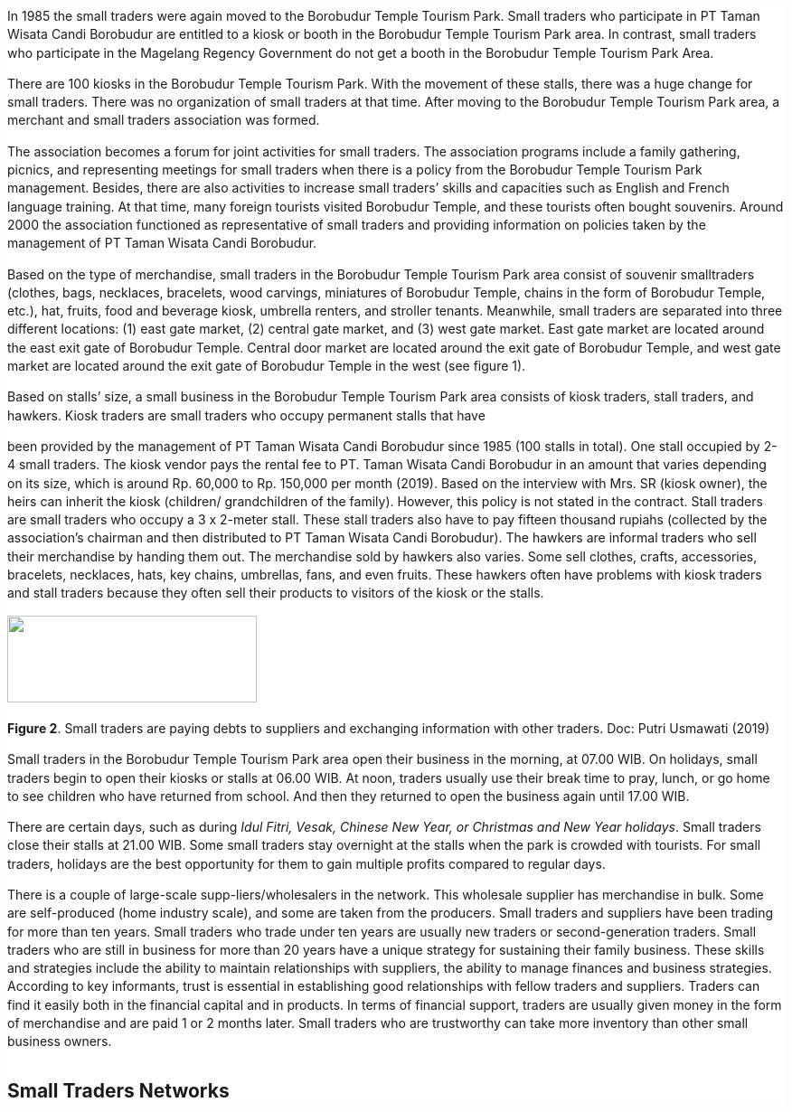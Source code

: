 <p><span class="font2">In 1985 the small traders were again moved to the Borobudur Temple Tourism Park. Small traders who participate in PT Taman Wisata Candi Borobudur are entitled to a kiosk or booth in the Borobudur Temple Tourism Park area. In contrast, small traders who participate in the Magelang Regency Government do not get a booth in the Borobudur Temple Tourism Park Area.</span></p>
<p><span class="font2">There are 100 kiosks in the Borobudur Temple Tourism Park. With the movement of these stalls, there was a huge change for small traders. There was no organization of small traders at that time. After moving to the Borobudur Temple Tourism Park area, a merchant and small traders association was formed.</span></p>
<p><span class="font2">The association becomes a forum for joint activities for small traders. The association programs include a family gathering, picnics, and representing meetings for small traders when there is a policy from the Borobudur Temple Tourism Park management. Besides, there are also activities to increase small traders’ skills and capacities such as English and French language training. At that time, many foreign tourists visited Borobudur Temple, and these tourists often bought souvenirs. Around 2000 the association functioned as representative of small traders and providing information on policies taken by the management of PT Taman Wisata Candi Borobudur.</span></p>
<p><span class="font2">Based on the type of merchandise, small traders in the Borobudur Temple Tourism Park area consist of souvenir smalltraders (clothes, bags, necklaces, bracelets, wood carvings, miniatures of Borobudur Temple, chains in the form of Borobudur Temple, etc.), hat, fruits, food and beverage kiosk, umbrella renters, and stroller tenants. Meanwhile, small traders are separated into three different locations: (1) east gate market, (2) central gate market, and (3) west gate market. East gate market are located around the east exit gate of Borobudur Temple. Central door market are located around the exit gate of Borobudur Temple, and west gate market are located around the exit gate of Borobudur Temple in the west (see figure 1).</span></p>
<p><span class="font2">Based on stalls’ size, a small business in the Borobudur Temple Tourism Park area consists of kiosk traders, stall traders, and hawkers. Kiosk traders are small traders who occupy permanent stalls that have</span></p>
<p><span class="font2">been provided by the management of PT Taman Wisata Candi Borobudur since 1985 (100 stalls in total). One stall occupied by 2-4 small traders. The kiosk vendor pays the rental fee to PT. Taman Wisata Candi Borobudur in an amount that varies depending on its size, which is around Rp. 60,000 to Rp. 150,000 per month (2019). Based on the interview with Mrs. SR (kiosk owner), the heirs can inherit the kiosk (children/ grandchildren of the family). However, this policy is not stated in the contract. Stall traders are small traders who occupy a 3 x 2-meter stall. These stall traders also have to pay fifteen thousand rupiahs (collected by the association’s chairman and then distributed to PT Taman Wisata Candi Borobudur). The hawkers are informal traders who sell their merchandise by handing them out. The merchandise sold by hawkers also varies. Some sell clothes, crafts, accessories, bracelets, necklaces, hats, key chains, umbrellas, fans, and even fruits. These hawkers often have problems with kiosk traders and stall traders because they often sell their products to visitors of the kiosk or the stalls.</span></p><img src="https://jurnal.harianregional.com/media/77768-2.jpg" alt="" style="width:207pt;height:72pt;">
<p><span class="font2" style="font-weight:bold;">Figure 2</span><span class="font2">. Small traders are paying debts to suppliers and exchanging information with other traders. Doc: Putri Usmawati (2019)</span></p>
<p><span class="font2">Small traders in the Borobudur Temple Tourism Park area open their business in the morning, at 07.00 WIB. On holidays, small traders begin to open their kiosks or stalls at 06.00 WIB. At noon, traders usually use their break time to pray, lunch, or go home to see children who have returned from school. And then they returned to open the business again until 17.00 WIB.</span></p>
<p><span class="font2">There are certain days, such as during </span><span class="font2" style="font-style:italic;">Idul Fitri, Vesak, Chinese New Year, or Christmas and New Year holidays</span><span class="font2">. Small traders close their stalls at 21.00 WIB. Some small traders stay overnight at the stalls when the park is crowded with tourists. For small traders, holidays are the best opportunity for them to gain multiple profits compared to regular days.</span></p>
<p><span class="font2">There is a couple of large-scale supp-liers/wholesalers in the network. This wholesale supplier has merchandise in bulk. Some are self-produced (home industry scale), and some are taken from the producers. Small traders and suppliers have been trading for more than ten years. Small traders who trade under ten years are usually new traders or second-generation traders. Small traders who are still in business for more than 20 years have a unique strategy for sustaining their family business. These skills and strategies include the ability to maintain relationships with suppliers, the ability to manage finances and business strategies. According to key informants, trust is essential in establishing good relationships with fellow traders and suppliers. Traders can find it easily both in the financial capital and in products. In terms of financial support, traders are usually given money in the form of merchandise and are paid 1 or 2 months later. Small traders who are trustworthy can take more inventory than other small business owners.</span></p>
<h2><a name="bookmark10"></a><span class="font2" style="font-weight:bold;"><a name="bookmark11"></a>Small Traders Networks</span></h2>